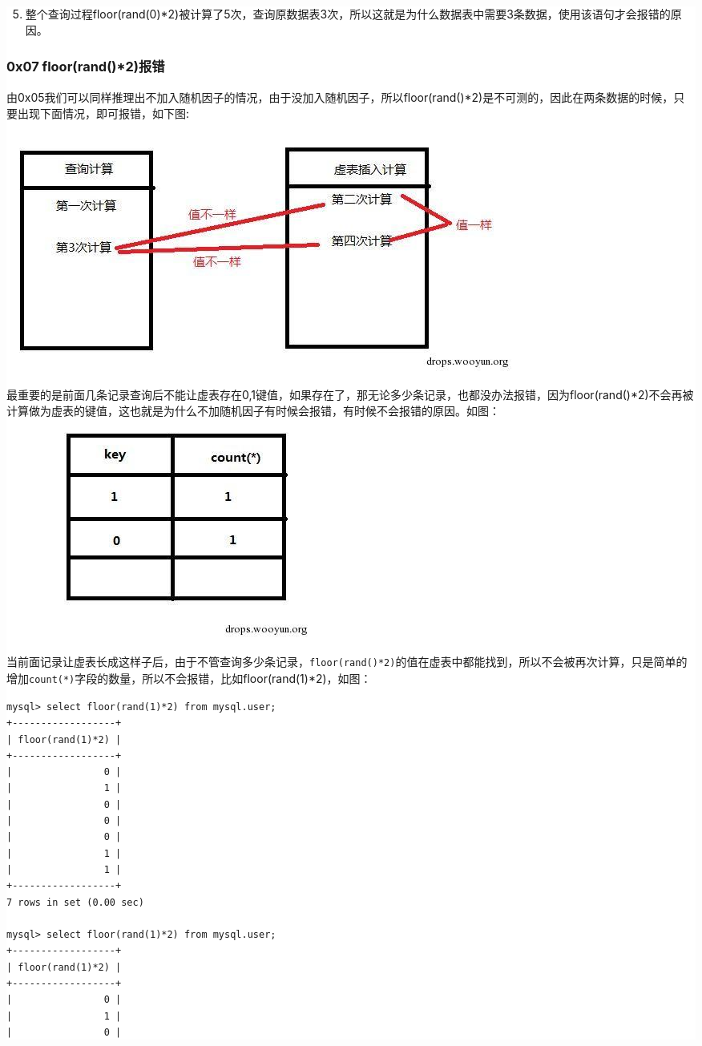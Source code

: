 5. 整个查询过程<f>floor(rand(0)*2)</f>被计算了5次，查询原数据表3次，所以这就是为什么数据表中需要3条数据，使用该语句才会报错的原因。

### 0x07 floor(rand()*2)报错
由0x05我们可以同样推理出不加入随机因子的情况，由于没加入随机因子，所以<f>floor(rand()*2)</f>是不可测的，因此在两条数据的时候，只要出现下面情况，即可报错，如下图:
![](/img/post/wooyun-drops-tips-14312-22.jpg)

最重要的是前面几条记录查询后不能让虚表存在0,1键值，如果存在了，那无论多少条记录，也都没办法报错，因为<f>floor(rand()*2)</f>不会再被计算做为虚表的键值，这也就是为什么不加随机因子有时候会报错，有时候不会报错的原因。如图：
![](/img/post/wooyun-drops-tips-14312-23.jpg)

当前面记录让虚表长成这样子后，由于不管查询多少条记录，<f>```floor(rand()*2)```</f>的值在虚表中都能找到，所以不会被再次计算，只是简单的增加<f>```count(*)```</f>字段的数量，所以不会报错，比如<f>floor(rand(1)*2)</f>，如图：
```
mysql> select floor(rand(1)*2) from mysql.user;
+------------------+
| floor(rand(1)*2) |
+------------------+
|                0 |
|                1 |
|                0 |
|                0 |
|                0 |
|                1 |
|                1 |
+------------------+
7 rows in set (0.00 sec)

mysql> select floor(rand(1)*2) from mysql.user;
+------------------+
| floor(rand(1)*2) |
+------------------+
|                0 |
|                1 |
|                0 |
```